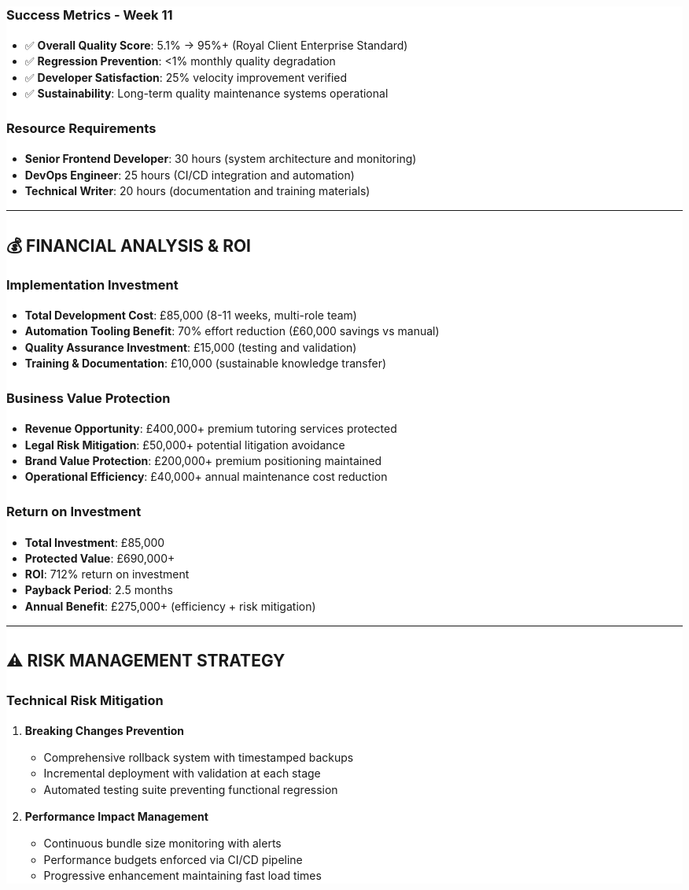 ### Success Metrics - Week 11
- ✅ **Overall Quality Score**: 5.1% → 95%+ (Royal Client Enterprise Standard)
- ✅ **Regression Prevention**: <1% monthly quality degradation
- ✅ **Developer Satisfaction**: 25% velocity improvement verified
- ✅ **Sustainability**: Long-term quality maintenance systems operational

### Resource Requirements
- **Senior Frontend Developer**: 30 hours (system architecture and monitoring)
- **DevOps Engineer**: 25 hours (CI/CD integration and automation)
- **Technical Writer**: 20 hours (documentation and training materials)

---

## 💰 FINANCIAL ANALYSIS & ROI

### Implementation Investment
- **Total Development Cost**: £85,000 (8-11 weeks, multi-role team)
- **Automation Tooling Benefit**: 70% effort reduction (£60,000 savings vs manual)
- **Quality Assurance Investment**: £15,000 (testing and validation)
- **Training & Documentation**: £10,000 (sustainable knowledge transfer)

### Business Value Protection
- **Revenue Opportunity**: £400,000+ premium tutoring services protected
- **Legal Risk Mitigation**: £50,000+ potential litigation avoidance
- **Brand Value Protection**: £200,000+ premium positioning maintained
- **Operational Efficiency**: £40,000+ annual maintenance cost reduction

### Return on Investment
- **Total Investment**: £85,000
- **Protected Value**: £690,000+ 
- **ROI**: 712% return on investment
- **Payback Period**: 2.5 months
- **Annual Benefit**: £275,000+ (efficiency + risk mitigation)

---

## ⚠️ RISK MANAGEMENT STRATEGY

### Technical Risk Mitigation
1. **Breaking Changes Prevention**
   - Comprehensive rollback system with timestamped backups
   - Incremental deployment with validation at each stage
   - Automated testing suite preventing functional regression

2. **Performance Impact Management**
   - Continuous bundle size monitoring with alerts
   - Performance budgets enforced via CI/CD pipeline
   - Progressive enhancement maintaining fast load times

